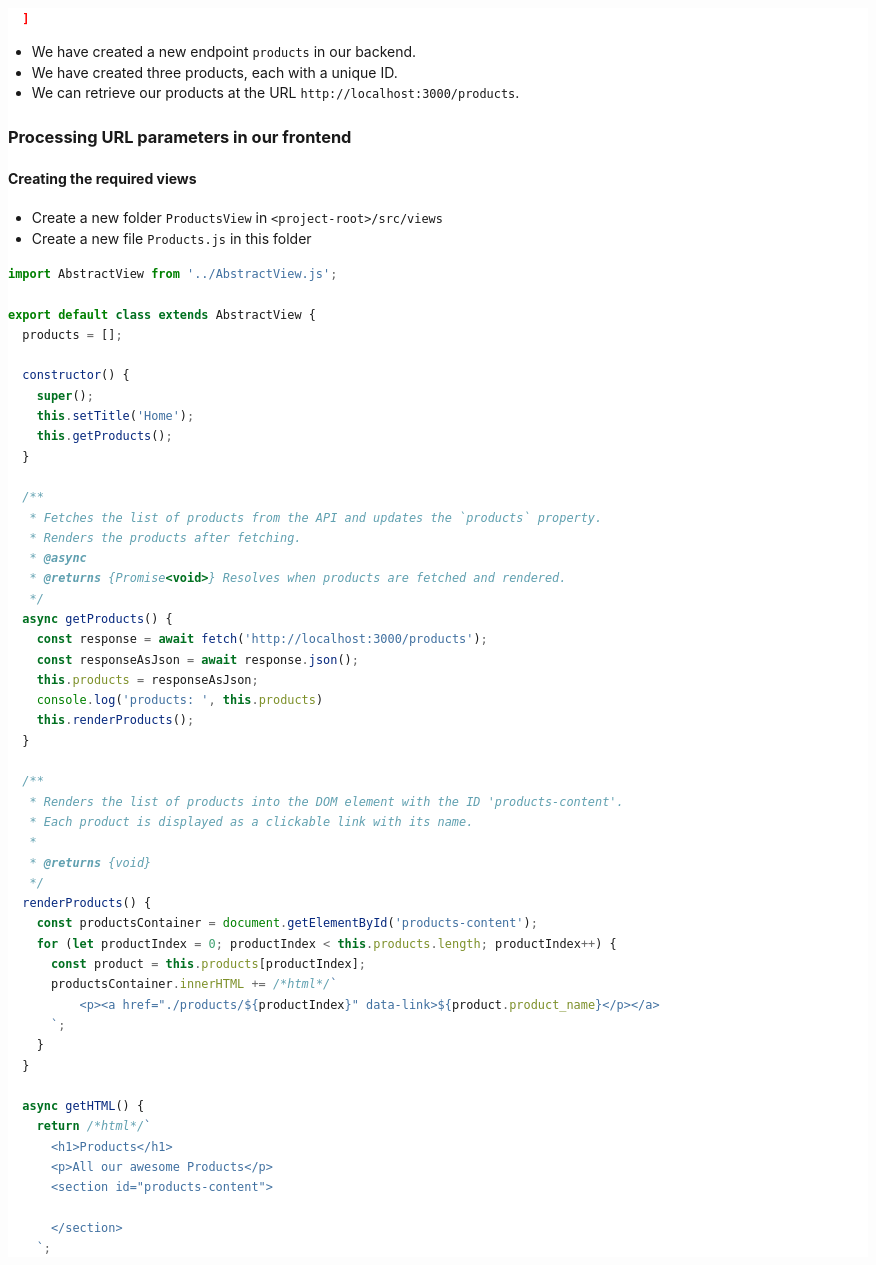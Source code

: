 ```json
  ]
```

- We have created a new endpoint `products` in our backend.
- We have created three products, each with a unique ID.
- We can retrieve our products at the URL `http://localhost:3000/products`.

### Processing URL parameters in our frontend

#### Creating the required views

- Create a new folder `ProductsView` in `<project-root>/src/views`
- Create a new file `Products.js` in this folder

```js
import AbstractView from '../AbstractView.js';

export default class extends AbstractView {
  products = [];

  constructor() {
    super();
    this.setTitle('Home');
    this.getProducts();
  }

  /**
   * Fetches the list of products from the API and updates the `products` property.
   * Renders the products after fetching.
   * @async
   * @returns {Promise<void>} Resolves when products are fetched and rendered.
   */
  async getProducts() {
    const response = await fetch('http://localhost:3000/products');
    const responseAsJson = await response.json();
    this.products = responseAsJson;
    console.log('products: ', this.products)
    this.renderProducts();
  }

  /**
   * Renders the list of products into the DOM element with the ID 'products-content'.
   * Each product is displayed as a clickable link with its name.
   *
   * @returns {void}
   */
  renderProducts() {
    const productsContainer = document.getElementById('products-content');
    for (let productIndex = 0; productIndex < this.products.length; productIndex++) {
      const product = this.products[productIndex];
      productsContainer.innerHTML += /*html*/`
          <p><a href="./products/${productIndex}" data-link>${product.product_name}</p></a>
      `;
    }
  }

  async getHTML() {
    return /*html*/`
      <h1>Products</h1>
      <p>All our awesome Products</p>
      <section id="products-content">

      </section>
    `;
```